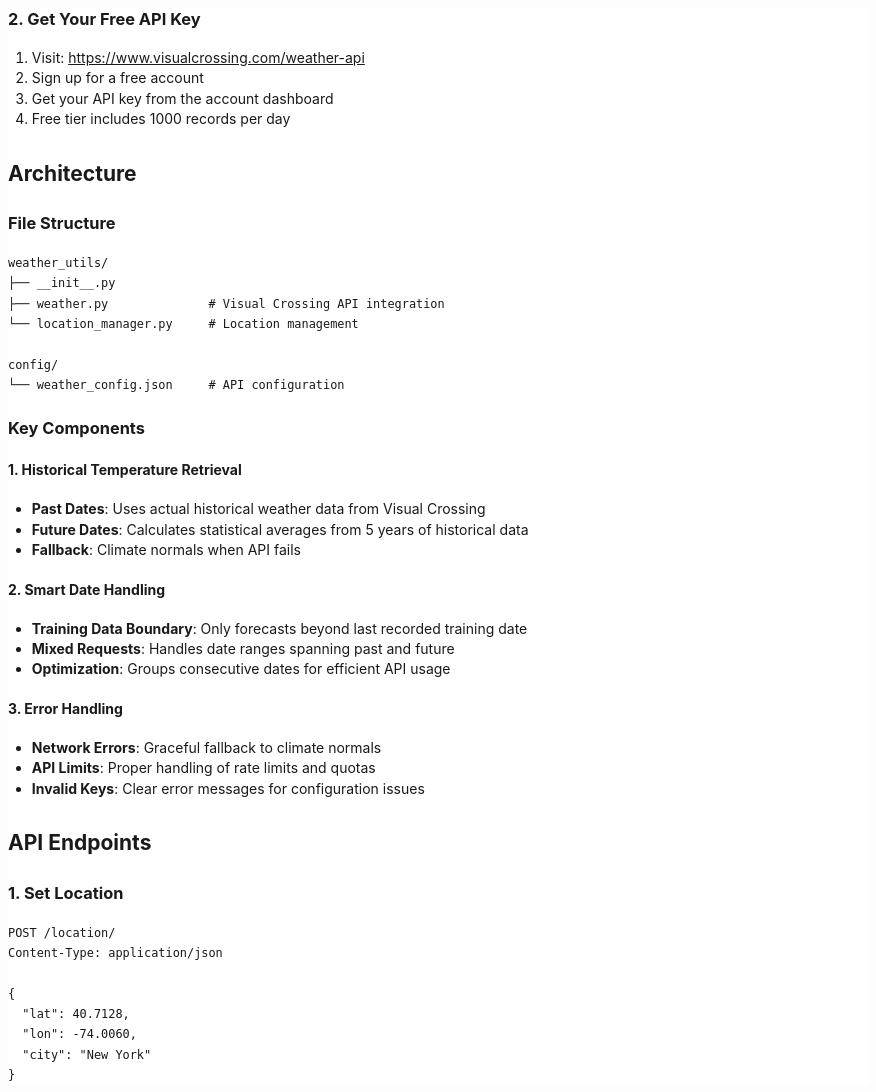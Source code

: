### 2. Get Your Free API Key

1. Visit: https://www.visualcrossing.com/weather-api
2. Sign up for a free account
3. Get your API key from the account dashboard
4. Free tier includes 1000 records per day

## Architecture

### File Structure
```
weather_utils/
├── __init__.py
├── weather.py              # Visual Crossing API integration
└── location_manager.py     # Location management

config/
└── weather_config.json     # API configuration
```

### Key Components

#### 1. **Historical Temperature Retrieval**
- **Past Dates**: Uses actual historical weather data from Visual Crossing
- **Future Dates**: Calculates statistical averages from 5 years of historical data
- **Fallback**: Climate normals when API fails

#### 2. **Smart Date Handling**
- **Training Data Boundary**: Only forecasts beyond last recorded training date
- **Mixed Requests**: Handles date ranges spanning past and future
- **Optimization**: Groups consecutive dates for efficient API usage

#### 3. **Error Handling**
- **Network Errors**: Graceful fallback to climate normals
- **API Limits**: Proper handling of rate limits and quotas
- **Invalid Keys**: Clear error messages for configuration issues

## API Endpoints

### 1. Set Location
```http
POST /location/
Content-Type: application/json

{
  "lat": 40.7128,
  "lon": -74.0060,
  "city": "New York"
}
```
